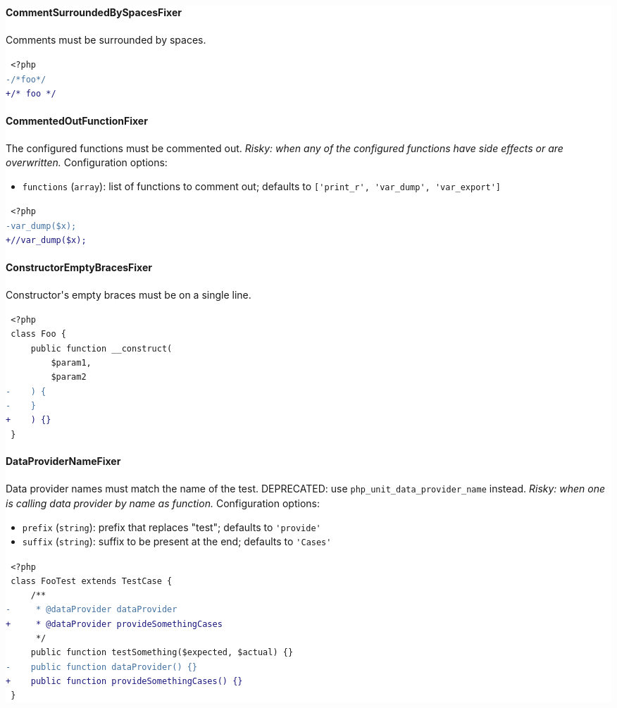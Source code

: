 ```diff
```

#### CommentSurroundedBySpacesFixer
Comments must be surrounded by spaces.
```diff
 <?php
-/*foo*/
+/* foo */
```

#### CommentedOutFunctionFixer
The configured functions must be commented out.
  *Risky: when any of the configured functions have side effects or are overwritten.*
Configuration options:
- `functions` (`array`): list of functions to comment out; defaults to `['print_r', 'var_dump', 'var_export']`
```diff
 <?php
-var_dump($x);
+//var_dump($x);
```

#### ConstructorEmptyBracesFixer
Constructor's empty braces must be on a single line.
```diff
 <?php
 class Foo {
     public function __construct(
         $param1,
         $param2
-    ) {
-    }
+    ) {}
 }
```

#### DataProviderNameFixer
Data provider names must match the name of the test.
  DEPRECATED: use `php_unit_data_provider_name` instead.
  *Risky: when one is calling data provider by name as function.*
Configuration options:
- `prefix` (`string`): prefix that replaces "test"; defaults to `'provide'`
- `suffix` (`string`): suffix to be present at the end; defaults to `'Cases'`
```diff
 <?php
 class FooTest extends TestCase {
     /**
-     * @dataProvider dataProvider
+     * @dataProvider provideSomethingCases
      */
     public function testSomething($expected, $actual) {}
-    public function dataProvider() {}
+    public function provideSomethingCases() {}
 }
```
